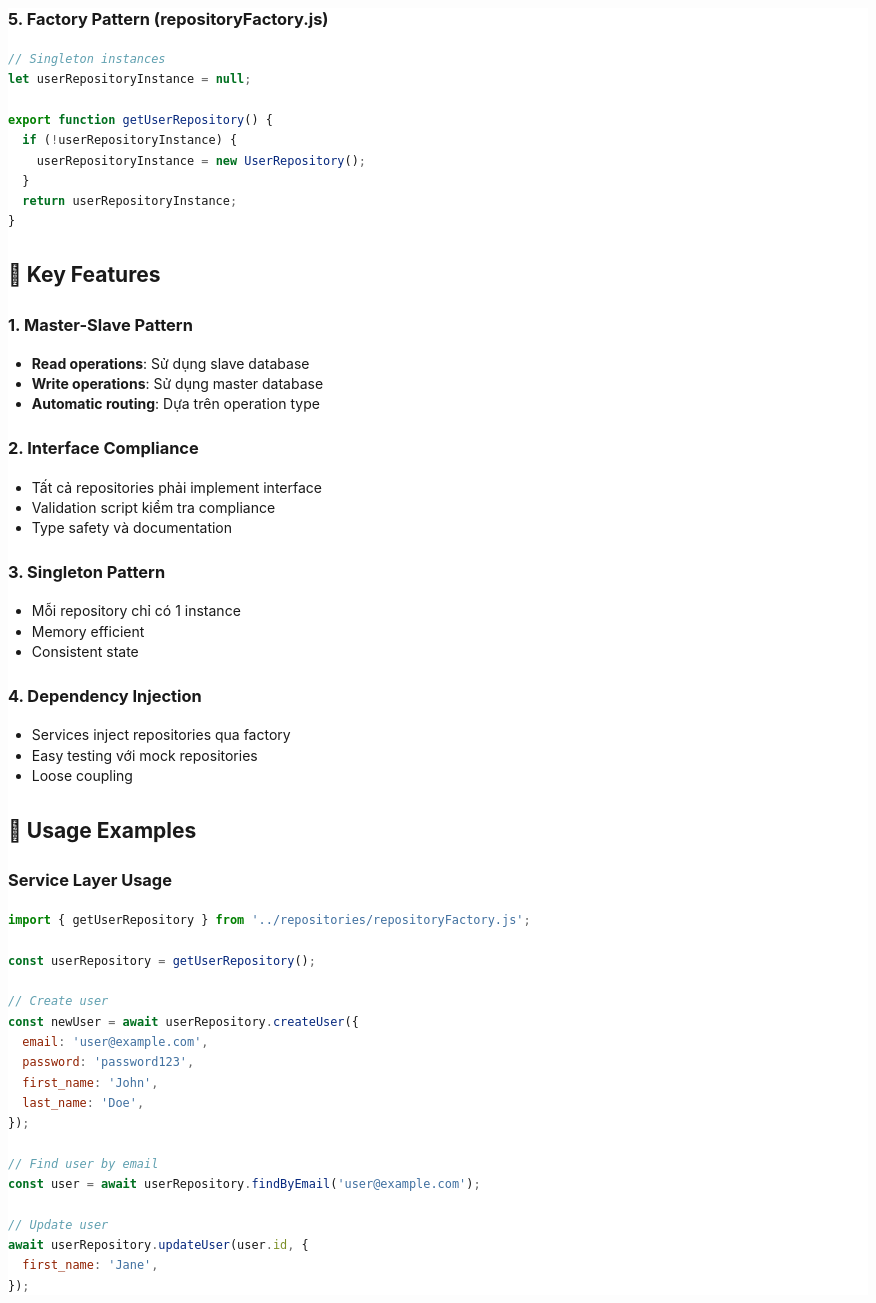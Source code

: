 ### 5. **Factory Pattern (repositoryFactory.js)**

```javascript
// Singleton instances
let userRepositoryInstance = null;

export function getUserRepository() {
  if (!userRepositoryInstance) {
    userRepositoryInstance = new UserRepository();
  }
  return userRepositoryInstance;
}
```

## 🎯 **Key Features**

### **1. Master-Slave Pattern**

- **Read operations**: Sử dụng slave database
- **Write operations**: Sử dụng master database
- **Automatic routing**: Dựa trên operation type

### **2. Interface Compliance**

- Tất cả repositories phải implement interface
- Validation script kiểm tra compliance
- Type safety và documentation

### **3. Singleton Pattern**

- Mỗi repository chỉ có 1 instance
- Memory efficient
- Consistent state

### **4. Dependency Injection**

- Services inject repositories qua factory
- Easy testing với mock repositories
- Loose coupling

## 🚀 **Usage Examples**

### **Service Layer Usage**

```javascript
import { getUserRepository } from '../repositories/repositoryFactory.js';

const userRepository = getUserRepository();

// Create user
const newUser = await userRepository.createUser({
  email: 'user@example.com',
  password: 'password123',
  first_name: 'John',
  last_name: 'Doe',
});

// Find user by email
const user = await userRepository.findByEmail('user@example.com');

// Update user
await userRepository.updateUser(user.id, {
  first_name: 'Jane',
});
```